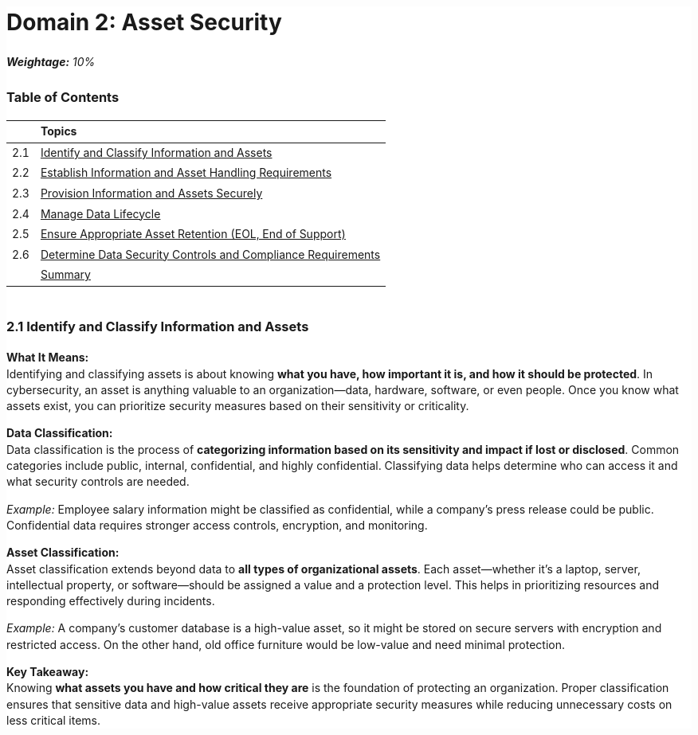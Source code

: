 # Domain 2: Asset Security  
**_Weightage:_** _10%_


### Table of Contents  
|     | Topics                                                                                                                           |
| --- | :------------------------------------------------------------------------------------------------------------------------------- |
| 2.1 | [Identify and Classify Information and Assets](#21-identify-and-classify-information-and-assets)                                 |
| 2.2 | [Establish Information and Asset Handling Requirements](#22-establish-information-and-asset-handling-requirements)               |
| 2.3 | [Provision Information and Assets Securely](#23-provision-information-and-assets-securely)                                       |
| 2.4 | [Manage Data Lifecycle](#24-manage-data-lifecycle)                                                                               |
| 2.5 | [Ensure Appropriate Asset Retention (EOL, End of Support)](#25-ensure-appropriate-asset-retention-eol-end-of-support)            |
| 2.6 | [Determine Data Security Controls and Compliance Requirements](#26-determine-data-security-controls-and-compliance-requirements) |
|     | [Summary](#domain-2-asset-security--summary)                                                                                     |

#
### 2.1 Identify and Classify Information and Assets

**What It Means:**  
Identifying and classifying assets is about knowing **what you have, how important it is, and how it should be protected**. In cybersecurity, an asset is anything valuable to an organization—data, hardware, software, or even people. Once you know what assets exist, you can prioritize security measures based on their sensitivity or criticality.

**Data Classification:**  
Data classification is the process of **categorizing information based on its sensitivity and impact if lost or disclosed**. Common categories include public, internal, confidential, and highly confidential. Classifying data helps determine who can access it and what security controls are needed.

*Example:* Employee salary information might be classified as confidential, while a company’s press release could be public. Confidential data requires stronger access controls, encryption, and monitoring.

**Asset Classification:**  
Asset classification extends beyond data to **all types of organizational assets**. Each asset—whether it’s a laptop, server, intellectual property, or software—should be assigned a value and a protection level. This helps in prioritizing resources and responding effectively during incidents.

*Example:* A company’s customer database is a high-value asset, so it might be stored on secure servers with encryption and restricted access. On the other hand, old office furniture would be low-value and need minimal protection.

**Key Takeaway:**  
Knowing **what assets you have and how critical they are** is the foundation of protecting an organization. Proper classification ensures that sensitive data and high-value assets receive appropriate security measures while reducing unnecessary costs on less critical items.

